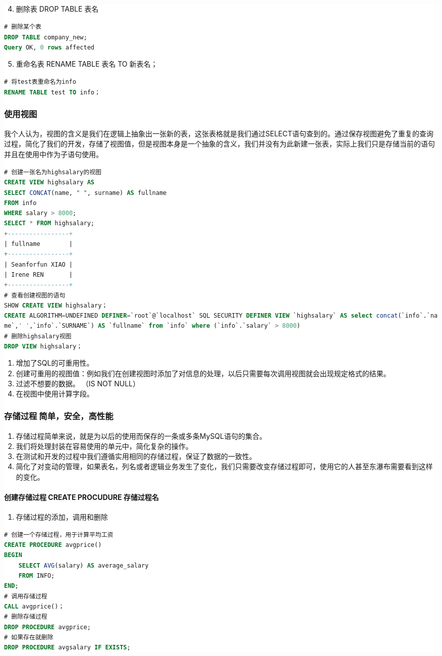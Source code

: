 4. 删除表 DROP TABLE 表名
```SQL
# 删除某个表
DROP TABLE company_new;
Query OK, 0 rows affected
```

5. 重命名表 RENAME TABLE 表名 TO 新表名；
```SQL
# 将test表重命名为info
RENAME TABLE test TO info；
```

### 使用视图
我个人认为，视图的含义是我们在逻辑上抽象出一张新的表，这张表格就是我们通过SELECT语句查到的。通过保存视图避免了重复的查询过程，简化了我们的开发，存储了视图值，但是视图本身是一个抽象的含义，我们并没有为此新建一张表，实际上我们只是存储当前的语句并且在使用中作为子语句使用。
```SQL
# 创建一张名为highsalary的视图
CREATE VIEW highsalary AS
SELECT CONCAT(name, " ", surname) AS fullname
FROM info
WHERE salary > 8000;
SELECT * FROM highsalary;
+-----------------+
| fullname        |
+-----------------+
| Seanforfun XIAO |
| Irene REN       |
+-----------------+
# 查看创建视图的语句
SHOW CREATE VIEW highsalary；
CREATE ALGORITHM=UNDEFINED DEFINER=`root`@`localhost` SQL SECURITY DEFINER VIEW `highsalary` AS select concat(`info`.`name`,' ',`info`.`SURNAME`) AS `fullname` from `info` where (`info`.`salary` > 8000)
# 删除highsalary视图
DROP VIEW highsalary；
```
1. 增加了SQL的可重用性。
2. 创建可重用的视图值：例如我们在创建视图时添加了对信息的处理，以后只需要每次调用视图就会出现规定格式的结果。
3. 过滤不想要的数据。 （IS NOT NULL）
4. 在视图中使用计算字段。

### 存储过程 简单，安全，高性能
1. 存储过程简单来说，就是为以后的使用而保存的一条或多条MySQL语句的集合。
2. 我们将处理封装在容易使用的单元中，简化复杂的操作。
3. 在测试和开发的过程中我们遵循实用相同的存储过程，保证了数据的一致性。
4. 简化了对变动的管理，如果表名，列名或者逻辑业务发生了变化，我们只需要改变存储过程即可，使用它的人甚至东瀑布需要看到这样的变化。

#### 创建存储过程 CREATE PROCUDURE 存储过程名
1. 存储过程的添加，调用和删除
```SQL
# 创建一个存储过程，用于计算平均工资
CREATE PROCEDURE avgprice()
BEGIN
    SELECT AVG(salary) AS average_salary
    FROM INFO;
END;
# 调用存储过程
CALL avgprice()；
# 删除存储过程
DROP PROCEDURE avgprice;
# 如果存在就删除
DROP PROCEDURE avgsalary IF EXISTS;
```
